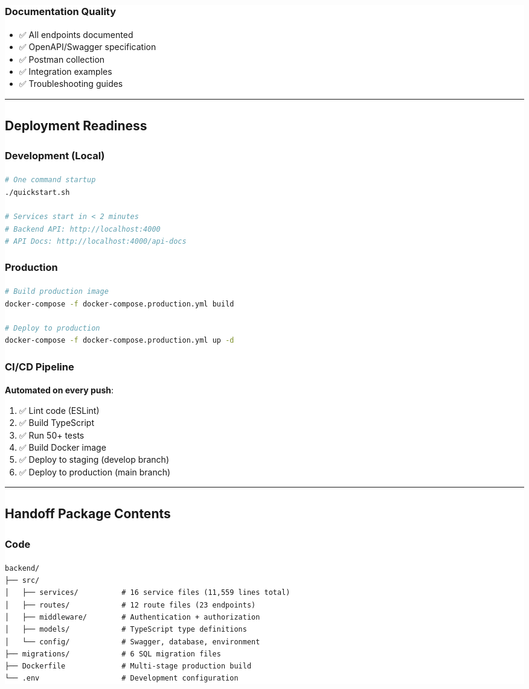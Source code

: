 ### Documentation Quality
- ✅ All endpoints documented
- ✅ OpenAPI/Swagger specification
- ✅ Postman collection
- ✅ Integration examples
- ✅ Troubleshooting guides

---

## Deployment Readiness

### Development (Local)
```bash
# One command startup
./quickstart.sh

# Services start in < 2 minutes
# Backend API: http://localhost:4000
# API Docs: http://localhost:4000/api-docs
```

### Production
```bash
# Build production image
docker-compose -f docker-compose.production.yml build

# Deploy to production
docker-compose -f docker-compose.production.yml up -d
```

### CI/CD Pipeline
**Automated on every push**:
1. ✅ Lint code (ESLint)
2. ✅ Build TypeScript
3. ✅ Run 50+ tests
4. ✅ Build Docker image
5. ✅ Deploy to staging (develop branch)
6. ✅ Deploy to production (main branch)

---

## Handoff Package Contents

### Code
```
backend/
├── src/
│   ├── services/          # 16 service files (11,559 lines total)
│   ├── routes/            # 12 route files (23 endpoints)
│   ├── middleware/        # Authentication + authorization
│   ├── models/            # TypeScript type definitions
│   └── config/            # Swagger, database, environment
├── migrations/            # 6 SQL migration files
├── Dockerfile             # Multi-stage production build
└── .env                   # Development configuration
```

